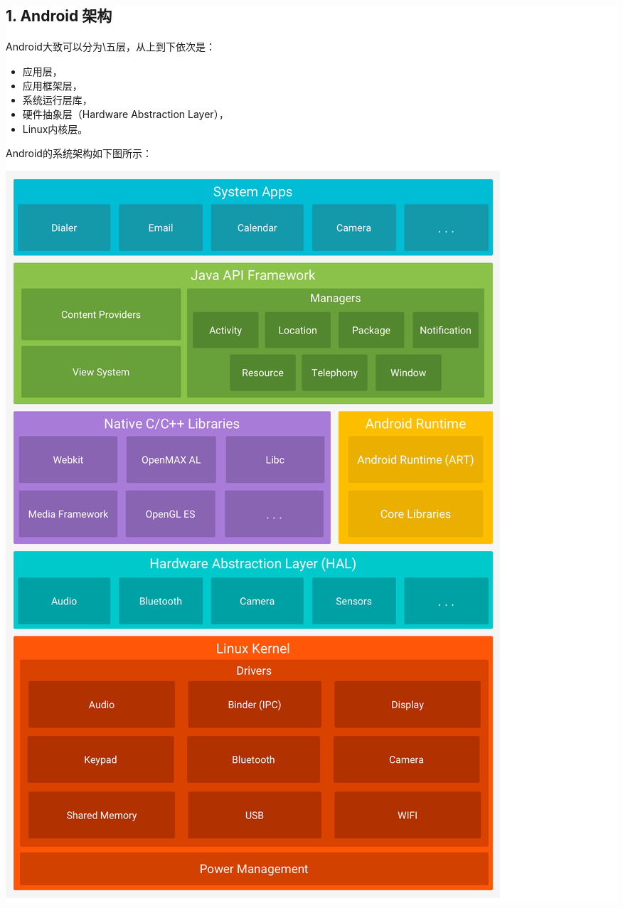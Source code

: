 ## 1.  Android 架构

Android大致可以分为\五层，从上到下依次是：

- 应用层，
- 应用框架层，
- 系统运行层库，
- 硬件抽象层（Hardware Abstraction Layer），
- Linux内核层。

Android的系统架构如下图所示：

![img](Android/1fd22d83c047429f080d711066e3c4b2-16667842250082.png)